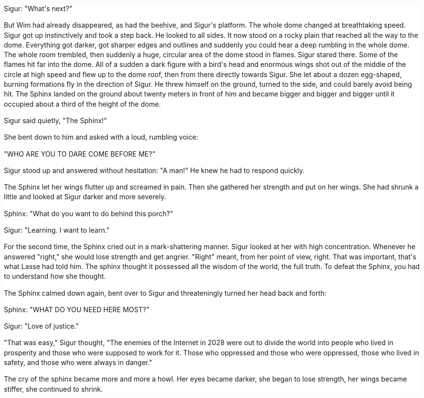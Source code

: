 Sigur: "What's next?"

But Wim had already disappeared, as had the beehive, and Sigur's platform.
The whole dome changed at breathtaking speed.
Sigur got up instinctively and took a step back.
He looked to all sides.
It now stood on a rocky plain that reached all the way to the dome.
Everything got darker, got sharper edges and outlines and suddenly you could hear a deep rumbling in the whole dome.
The whole room trembled, then suddenly a huge, circular area of the dome stood in flames.
Sigur stared there.
Some of the flames hit far into the dome.
All of a sudden a dark figure with a bird's head and enormous wings shot out of the middle of the circle at high speed and flew up to the dome roof, then from there directly towards Sigur.
She let about a dozen egg-shaped, burning formations fly in the direction of Sigur.
He threw himself on the ground, turned to the side, and could barely avoid being hit.
The Sphinx landed on the ground about twenty meters in front of him and became bigger and bigger and bigger until it occupied about a third of the height of the dome.

Sigur said quietly, "The Sphinx!"

She bent down to him and asked with a loud, rumbling voice:

"WHO ARE YOU TO DARE COME BEFORE ME?"

Sigur stood up and answered without hesitation: "A man!" He knew he had to respond quickly.

The Sphinx let her wings flutter up and screamed in pain.
Then she gathered her strength and put on her wings.
She had shrunk a little and looked at Sigur darker and more severely.

Sphinx: "What do you want to do behind this porch?"

Sigur: "Learning.
I want to learn."

For the second time, the Sphinx cried out in a mark-shattering manner.
Sigur looked at her with high concentration.
Whenever he answered "right," she would lose strength and get angrier.
"Right" meant, from her point of view, right.
That was important, that's what Lasse had told him.
The sphinx thought it possessed all the wisdom of the world, the full truth.
To defeat the Sphinx, you had to understand how she thought.

The Sphinx calmed down again, bent over to Sigur and threateningly turned her head back and forth:

Sphinx: "WHAT DO YOU NEED HERE MOST?"

Sigur: "Love of justice."

"That was easy," Sigur thought, "The enemies of the Internet in 2028 were out to divide the world into people who lived in prosperity and those who were supposed to work for it.
Those who oppressed and those who were oppressed, those who lived in safety, and those who were always in danger."

The cry of the sphinx became more and more a howl.
Her eyes became darker, she began to lose strength, her wings became stiffer, she continued to shrink.
